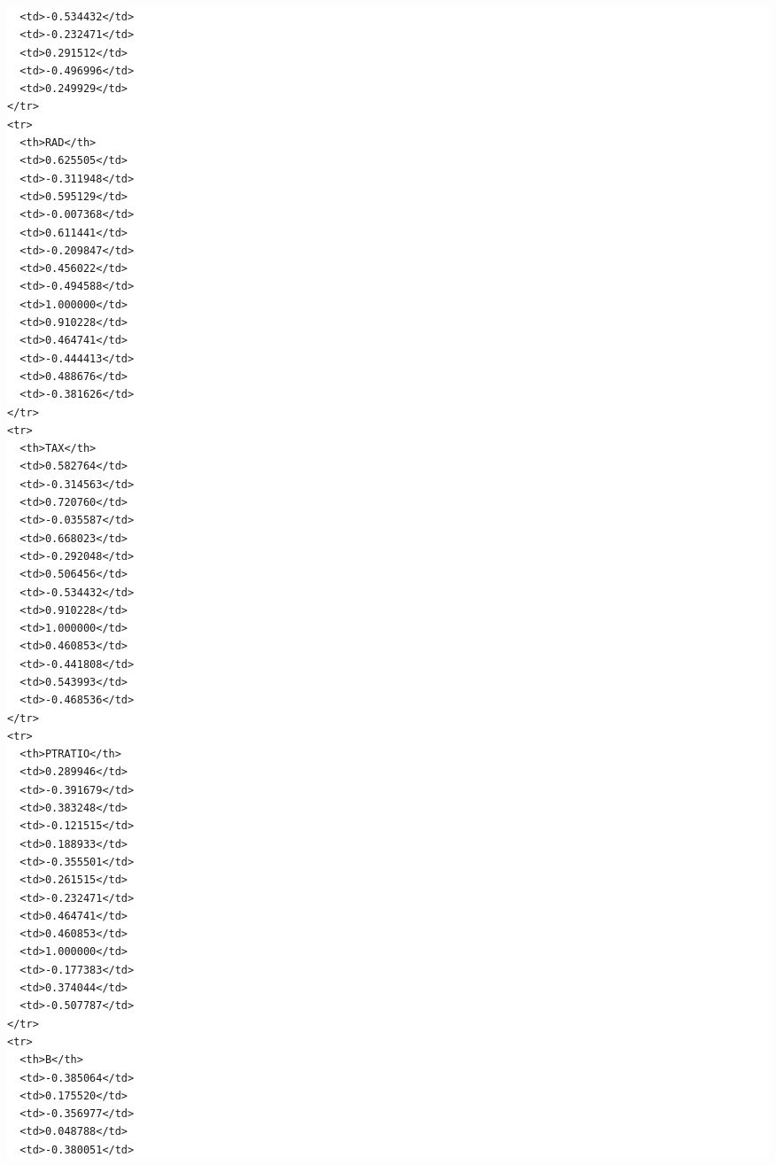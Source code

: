       <td>-0.534432</td>
      <td>-0.232471</td>
      <td>0.291512</td>
      <td>-0.496996</td>
      <td>0.249929</td>
    </tr>
    <tr>
      <th>RAD</th>
      <td>0.625505</td>
      <td>-0.311948</td>
      <td>0.595129</td>
      <td>-0.007368</td>
      <td>0.611441</td>
      <td>-0.209847</td>
      <td>0.456022</td>
      <td>-0.494588</td>
      <td>1.000000</td>
      <td>0.910228</td>
      <td>0.464741</td>
      <td>-0.444413</td>
      <td>0.488676</td>
      <td>-0.381626</td>
    </tr>
    <tr>
      <th>TAX</th>
      <td>0.582764</td>
      <td>-0.314563</td>
      <td>0.720760</td>
      <td>-0.035587</td>
      <td>0.668023</td>
      <td>-0.292048</td>
      <td>0.506456</td>
      <td>-0.534432</td>
      <td>0.910228</td>
      <td>1.000000</td>
      <td>0.460853</td>
      <td>-0.441808</td>
      <td>0.543993</td>
      <td>-0.468536</td>
    </tr>
    <tr>
      <th>PTRATIO</th>
      <td>0.289946</td>
      <td>-0.391679</td>
      <td>0.383248</td>
      <td>-0.121515</td>
      <td>0.188933</td>
      <td>-0.355501</td>
      <td>0.261515</td>
      <td>-0.232471</td>
      <td>0.464741</td>
      <td>0.460853</td>
      <td>1.000000</td>
      <td>-0.177383</td>
      <td>0.374044</td>
      <td>-0.507787</td>
    </tr>
    <tr>
      <th>B</th>
      <td>-0.385064</td>
      <td>0.175520</td>
      <td>-0.356977</td>
      <td>0.048788</td>
      <td>-0.380051</td>
